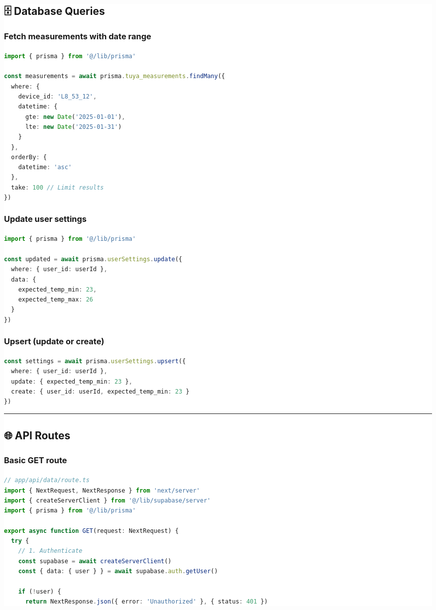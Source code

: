 
## 🗄️ Database Queries

### Fetch measurements with date range
```typescript
import { prisma } from '@/lib/prisma'

const measurements = await prisma.tuya_measurements.findMany({
  where: {
    device_id: 'L8_53_12',
    datetime: {
      gte: new Date('2025-01-01'),
      lte: new Date('2025-01-31')
    }
  },
  orderBy: {
    datetime: 'asc'
  },
  take: 100 // Limit results
})
```

### Update user settings
```typescript
import { prisma } from '@/lib/prisma'

const updated = await prisma.userSettings.update({
  where: { user_id: userId },
  data: {
    expected_temp_min: 23,
    expected_temp_max: 26
  }
})
```

### Upsert (update or create)
```typescript
const settings = await prisma.userSettings.upsert({
  where: { user_id: userId },
  update: { expected_temp_min: 23 },
  create: { user_id: userId, expected_temp_min: 23 }
})
```

---

## 🌐 API Routes

### Basic GET route
```typescript
// app/api/data/route.ts
import { NextRequest, NextResponse } from 'next/server'
import { createServerClient } from '@/lib/supabase/server'
import { prisma } from '@/lib/prisma'

export async function GET(request: NextRequest) {
  try {
    // 1. Authenticate
    const supabase = await createServerClient()
    const { data: { user } } = await supabase.auth.getUser()

    if (!user) {
      return NextResponse.json({ error: 'Unauthorized' }, { status: 401 })
```